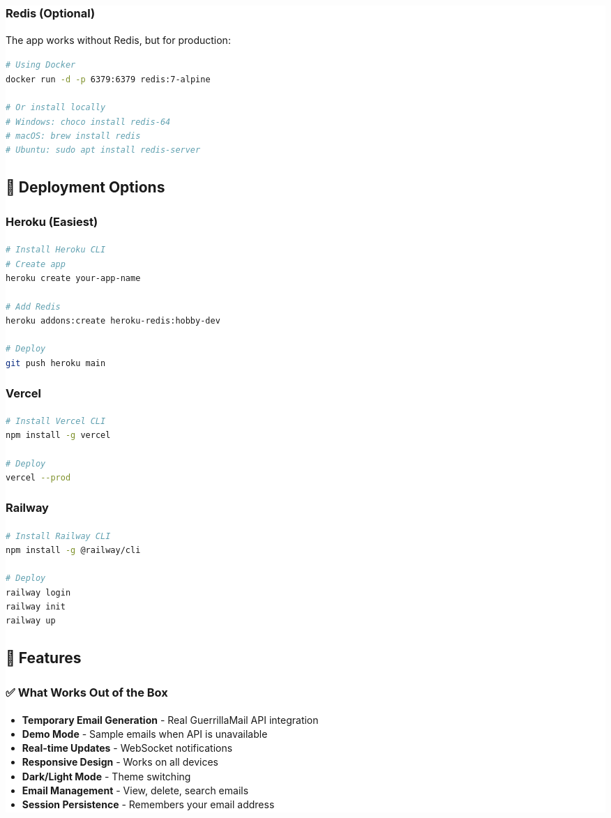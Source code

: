 ### Redis (Optional)
The app works without Redis, but for production:
```bash
# Using Docker
docker run -d -p 6379:6379 redis:7-alpine

# Or install locally
# Windows: choco install redis-64
# macOS: brew install redis
# Ubuntu: sudo apt install redis-server
```

## 🚀 Deployment Options

### Heroku (Easiest)
```bash
# Install Heroku CLI
# Create app
heroku create your-app-name

# Add Redis
heroku addons:create heroku-redis:hobby-dev

# Deploy
git push heroku main
```

### Vercel
```bash
# Install Vercel CLI
npm install -g vercel

# Deploy
vercel --prod
```

### Railway
```bash
# Install Railway CLI
npm install -g @railway/cli

# Deploy
railway login
railway init
railway up
```

## 🎯 Features

### ✅ What Works Out of the Box
- **Temporary Email Generation** - Real GuerrillaMail API integration
- **Demo Mode** - Sample emails when API is unavailable
- **Real-time Updates** - WebSocket notifications
- **Responsive Design** - Works on all devices
- **Dark/Light Mode** - Theme switching
- **Email Management** - View, delete, search emails
- **Session Persistence** - Remembers your email address
